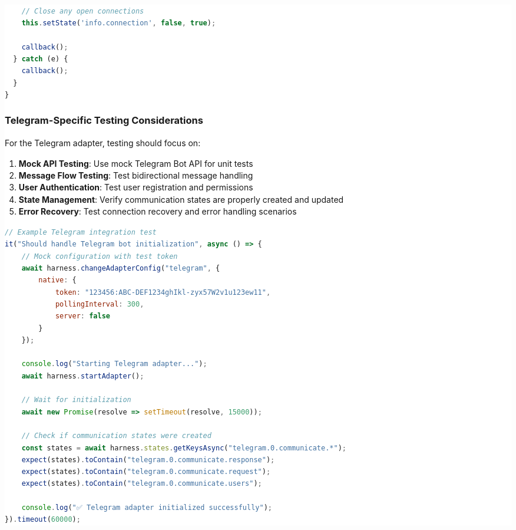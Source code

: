 ```javascript
    // Close any open connections
    this.setState('info.connection', false, true);
    
    callback();
  } catch (e) {
    callback();
  }
}
```

### Telegram-Specific Testing Considerations

For the Telegram adapter, testing should focus on:

1. **Mock API Testing**: Use mock Telegram Bot API for unit tests
2. **Message Flow Testing**: Test bidirectional message handling
3. **User Authentication**: Test user registration and permissions
4. **State Management**: Verify communication states are properly created and updated
5. **Error Recovery**: Test connection recovery and error handling scenarios

```javascript
// Example Telegram integration test
it("Should handle Telegram bot initialization", async () => {
    // Mock configuration with test token
    await harness.changeAdapterConfig("telegram", {
        native: {
            token: "123456:ABC-DEF1234ghIkl-zyx57W2v1u123ew11",
            pollingInterval: 300,
            server: false
        }
    });

    console.log("Starting Telegram adapter...");
    await harness.startAdapter();
    
    // Wait for initialization
    await new Promise(resolve => setTimeout(resolve, 15000));
    
    // Check if communication states were created
    const states = await harness.states.getKeysAsync("telegram.0.communicate.*");
    expect(states).toContain("telegram.0.communicate.response");
    expect(states).toContain("telegram.0.communicate.request");
    expect(states).toContain("telegram.0.communicate.users");
    
    console.log("✅ Telegram adapter initialized successfully");
}).timeout(60000);
```

